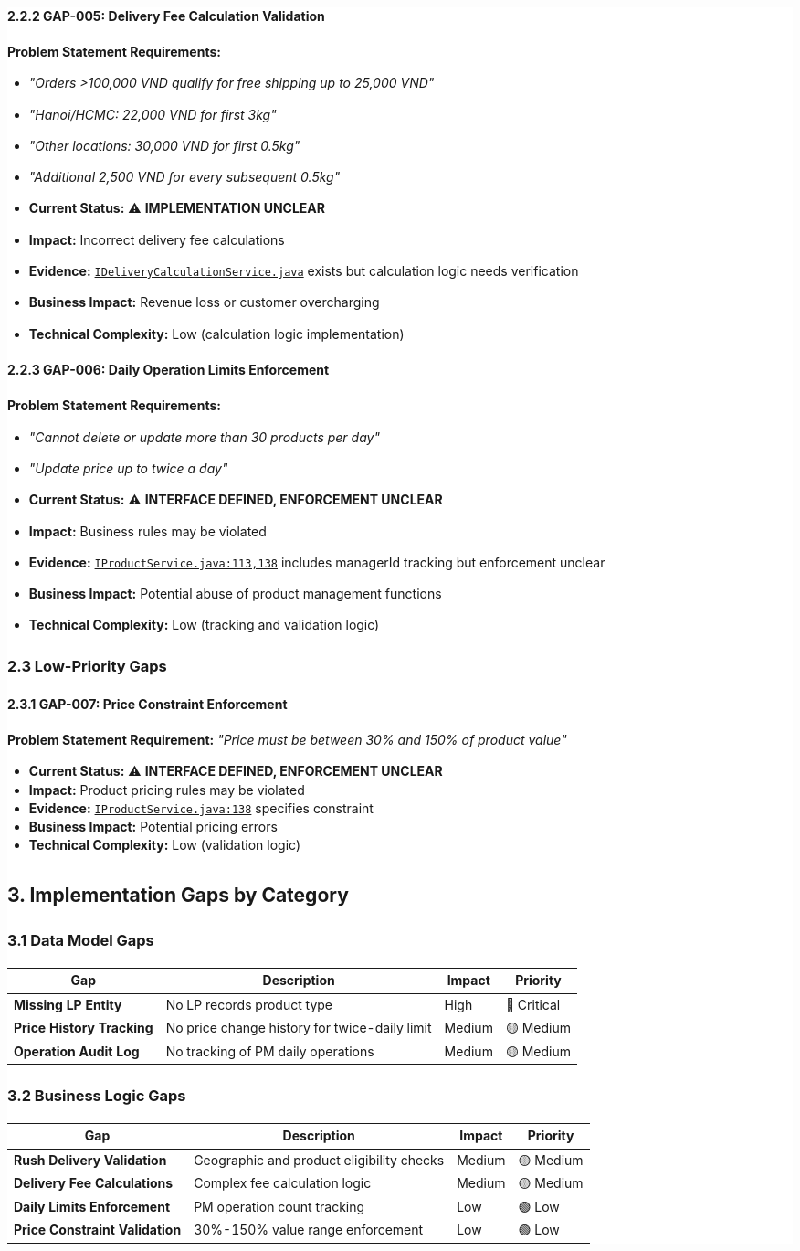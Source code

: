 #### 2.2.2 GAP-005: Delivery Fee Calculation Validation
**Problem Statement Requirements:**
- *"Orders >100,000 VND qualify for free shipping up to 25,000 VND"*
- *"Hanoi/HCMC: 22,000 VND for first 3kg"*
- *"Other locations: 30,000 VND for first 0.5kg"*
- *"Additional 2,500 VND for every subsequent 0.5kg"*

- **Current Status:** ⚠️ **IMPLEMENTATION UNCLEAR**
- **Impact:** Incorrect delivery fee calculations
- **Evidence:** [`IDeliveryCalculationService.java`](src/main/java/com/aims/core/application/services/IDeliveryCalculationService.java) exists but calculation logic needs verification
- **Business Impact:** Revenue loss or customer overcharging
- **Technical Complexity:** Low (calculation logic implementation)

#### 2.2.3 GAP-006: Daily Operation Limits Enforcement
**Problem Statement Requirements:**
- *"Cannot delete or update more than 30 products per day"*
- *"Update price up to twice a day"*

- **Current Status:** ⚠️ **INTERFACE DEFINED, ENFORCEMENT UNCLEAR**
- **Impact:** Business rules may be violated
- **Evidence:** [`IProductService.java:113,138`](src/main/java/com/aims/core/application/services/IProductService.java:113) includes managerId tracking but enforcement unclear
- **Business Impact:** Potential abuse of product management functions
- **Technical Complexity:** Low (tracking and validation logic)

### 2.3 Low-Priority Gaps

#### 2.3.1 GAP-007: Price Constraint Enforcement
**Problem Statement Requirement:** *"Price must be between 30% and 150% of product value"*
- **Current Status:** ⚠️ **INTERFACE DEFINED, ENFORCEMENT UNCLEAR**
- **Impact:** Product pricing rules may be violated
- **Evidence:** [`IProductService.java:138`](src/main/java/com/aims/core/application/services/IProductService.java:138) specifies constraint
- **Business Impact:** Potential pricing errors
- **Technical Complexity:** Low (validation logic)

## 3. Implementation Gaps by Category

### 3.1 Data Model Gaps
| Gap | Description | Impact | Priority |
|-----|-------------|--------|----------|
| **Missing LP Entity** | No LP records product type | High | 🔴 Critical |
| **Price History Tracking** | No price change history for twice-daily limit | Medium | 🟡 Medium |
| **Operation Audit Log** | No tracking of PM daily operations | Medium | 🟡 Medium |

### 3.2 Business Logic Gaps
| Gap | Description | Impact | Priority |
|-----|-------------|--------|----------|
| **Rush Delivery Validation** | Geographic and product eligibility checks | Medium | 🟡 Medium |
| **Delivery Fee Calculations** | Complex fee calculation logic | Medium | 🟡 Medium |
| **Daily Limits Enforcement** | PM operation count tracking | Low | 🟢 Low |
| **Price Constraint Validation** | 30%-150% value range enforcement | Low | 🟢 Low |
